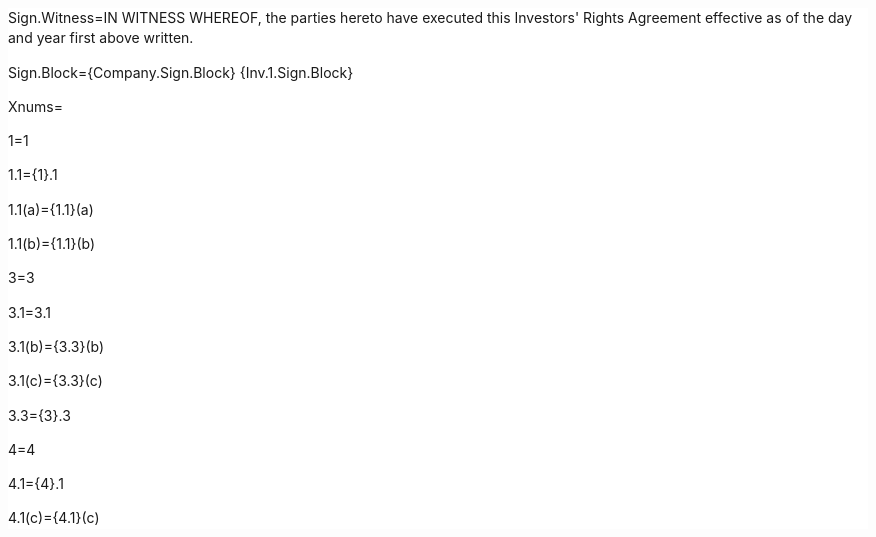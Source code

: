 Sign.Witness=IN WITNESS WHEREOF, the parties hereto have executed this Investors' Rights Agreement effective as of the day and year first above written.

Sign.Block={Company.Sign.Block} {Inv.1.Sign.Block}

Xnums=

1=1

1.1={1}.1

1.1(a)={1.1}(a)

1.1(b)={1.1}(b)

3=3

3.1=3.1

3.1(b)={3.3}(b)

3.1(c)={3.3}(c)

3.3={3}.3

4=4

4.1={4}.1

4.1(c)={4.1}(c)
